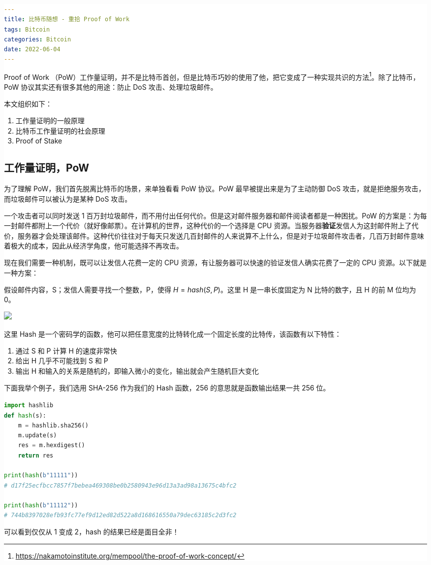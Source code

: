 ```yaml
---
title: 比特币随想 - 重拾 Proof of Work
tags: Bitcoin
categories: Bitcoin
date: 2022-06-04
---
```


Proof of Work （PoW）工作量证明，并不是比特币首创，但是比特币巧妙的使用了他，把它变成了一种实现共识的方法[^origin]。除了比特币，PoW 协议其实还有很多其他的用途：防止 DoS 攻击、处理垃圾邮件。

本文组织如下：

1. 工作量证明的一般原理
2. 比特币工作量证明的社会原理
3. Proof of Stake 

## 工作量证明，PoW

为了理解 PoW，我们首先脱离比特币的场景，来单独看看 PoW 协议。PoW 最早被提出来是为了主动防御 DoS 攻击，就是拒绝服务攻击，而垃圾邮件可以被认为是某种 DoS 攻击。

一个攻击者可以同时发送 1 百万封垃圾邮件，而不用付出任何代价。但是这对邮件服务器和邮件阅读者都是一种困扰。PoW 的方案是：为每一封邮件都附上一个代价（就好像邮票）。在计算机的世界，这种代价的一个选择是 CPU 资源。当服务器**验证**发信人为这封邮件附上了代价，服务器才会处理该邮件。这种代价往往对于每天只发送几百封邮件的人来说算不上什么，但是对于垃圾邮件攻击者，几百万封邮件意味着极大的成本，因此从经济学角度，他可能选择不再攻击。

现在我们需要一种机制，既可以让发信人花费一定的 CPU 资源，有让服务器可以快速的验证发信人确实花费了一定的 CPU 资源。以下就是一种方案：

假设邮件内容，S；发信人需要寻找一个整数，P，使得 $H = hash(S, P)$。这里 H 是一串长度固定为 N 比特的数字，且 H 的前 M 位均为 0。

![](https://i.imgur.com/6JhQWty.png)

这里 Hash 是一个密码学的函数，他可以把任意宽度的比特转化成一个固定长度的比特传，该函数有以下特性：

1. 通过 S 和 P 计算 H 的速度非常快
2. 给出 H 几乎不可能找到 S 和 P
3. 输出 H 和输入的关系是随机的，即输入微小的变化，输出就会产生随机巨大变化

下面我举个例子，我们选用 SHA-256 作为我们的 Hash 函数，256 的意思就是函数输出结果一共 256 位。

``` python
import hashlib
def hash(s):
    m = hashlib.sha256()
    m.update(s)
    res = m.hexdigest()
    return res

print(hash(b"11111"))
# d17f25ecfbcc7857f7bebea469308be0b2580943e96d13a3ad98a13675c4bfc2

print(hash(b"11112"))
# 744b8397028efb93fc77ef9d12ed82d522a8d168616550a79dec63185c2d3fc2
```

可以看到仅仅从 1 变成 2，hash 的结果已经是面目全非！


[^origin]: https://nakamotoinstitute.org/mempool/the-proof-of-work-concept/
[^1]: https://en.wikipedia.org/wiki/Cypherpunk
[^video]: https://www.youtube.com/watch?v=emDJTGTrEm0
[^pp]: https://decred.org/research/king2012.pdf
